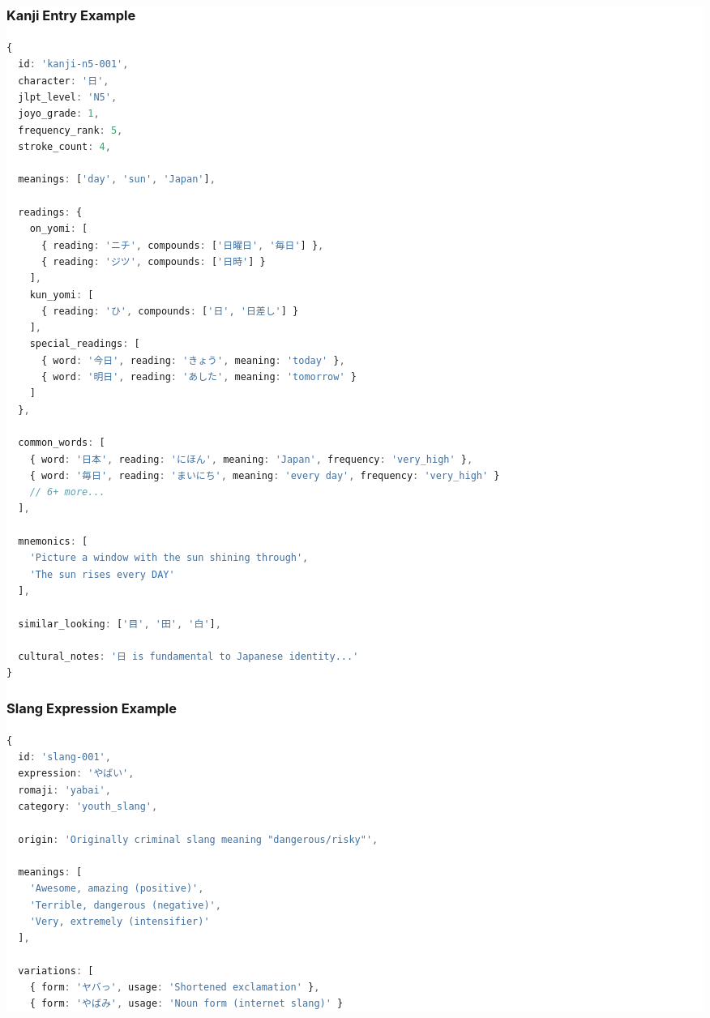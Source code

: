 
### Kanji Entry Example

```typescript
{
  id: 'kanji-n5-001',
  character: '日',
  jlpt_level: 'N5',
  joyo_grade: 1,
  frequency_rank: 5,
  stroke_count: 4,
  
  meanings: ['day', 'sun', 'Japan'],
  
  readings: {
    on_yomi: [
      { reading: 'ニチ', compounds: ['日曜日', '毎日'] },
      { reading: 'ジツ', compounds: ['日時'] }
    ],
    kun_yomi: [
      { reading: 'ひ', compounds: ['日', '日差し'] }
    ],
    special_readings: [
      { word: '今日', reading: 'きょう', meaning: 'today' },
      { word: '明日', reading: 'あした', meaning: 'tomorrow' }
    ]
  },
  
  common_words: [
    { word: '日本', reading: 'にほん', meaning: 'Japan', frequency: 'very_high' },
    { word: '毎日', reading: 'まいにち', meaning: 'every day', frequency: 'very_high' }
    // 6+ more...
  ],
  
  mnemonics: [
    'Picture a window with the sun shining through',
    'The sun rises every DAY'
  ],
  
  similar_looking: ['目', '田', '白'],
  
  cultural_notes: '日 is fundamental to Japanese identity...'
}
```

### Slang Expression Example

```typescript
{
  id: 'slang-001',
  expression: 'やばい',
  romaji: 'yabai',
  category: 'youth_slang',
  
  origin: 'Originally criminal slang meaning "dangerous/risky"',
  
  meanings: [
    'Awesome, amazing (positive)',
    'Terrible, dangerous (negative)',
    'Very, extremely (intensifier)'
  ],
  
  variations: [
    { form: 'ヤバっ', usage: 'Shortened exclamation' },
    { form: 'やばみ', usage: 'Noun form (internet slang)' }
```